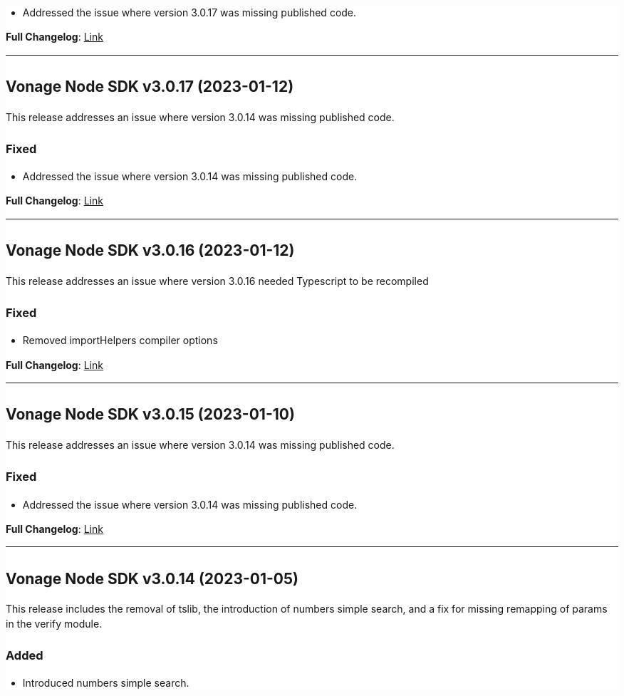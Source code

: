 - Addressed the issue where version 3.0.17 was missing published code.

**Full Changelog**: [Link](https://github.com/Vonage/vonage-node-sdk/compare/@vonage/server-sdk@3.0.16...@vonage/server-sdk@3.0.18)

---

## Vonage Node SDK v3.0.17 (2023-01-12)

This release addresses an issue where version 3.0.14 was missing published code.

### Fixed

- Addressed the issue where version 3.0.14 was missing published code.

**Full Changelog**: [Link](https://github.com/Vonage/vonage-node-sdk/compare/@vonage/server-sdk@3.0.16...@vonage/server-sdk@3.0.17)

---

## Vonage Node SDK v3.0.16 (2023-01-12)

This release addresses an issue where version 3.0.16 needed Typescript to be recompiled

### Fixed

- Removed importHelpers compiler options

**Full Changelog**: [Link](https://github.com/Vonage/vonage-node-sdk/compare/@vonage/server-sdk@3.0.15...@vonage/server-sdk@3.0.16)

---

## Vonage Node SDK v3.0.15 (2023-01-10)

This release addresses an issue where version 3.0.14 was missing published code.

### Fixed

- Addressed the issue where version 3.0.14 was missing published code.

**Full Changelog**: [Link](https://github.com/Vonage/vonage-node-sdk/compare/@vonage/server-sdk@3.0.14...@vonage/server-sdk@3.0.15)

---

## Vonage Node SDK v3.0.14 (2023-01-05)

This release includes the removal of tslib, the introduction of numbers simple search, and a fix for missing remapping of params in the verify module.

### Added

- Introduced numbers simple search.
